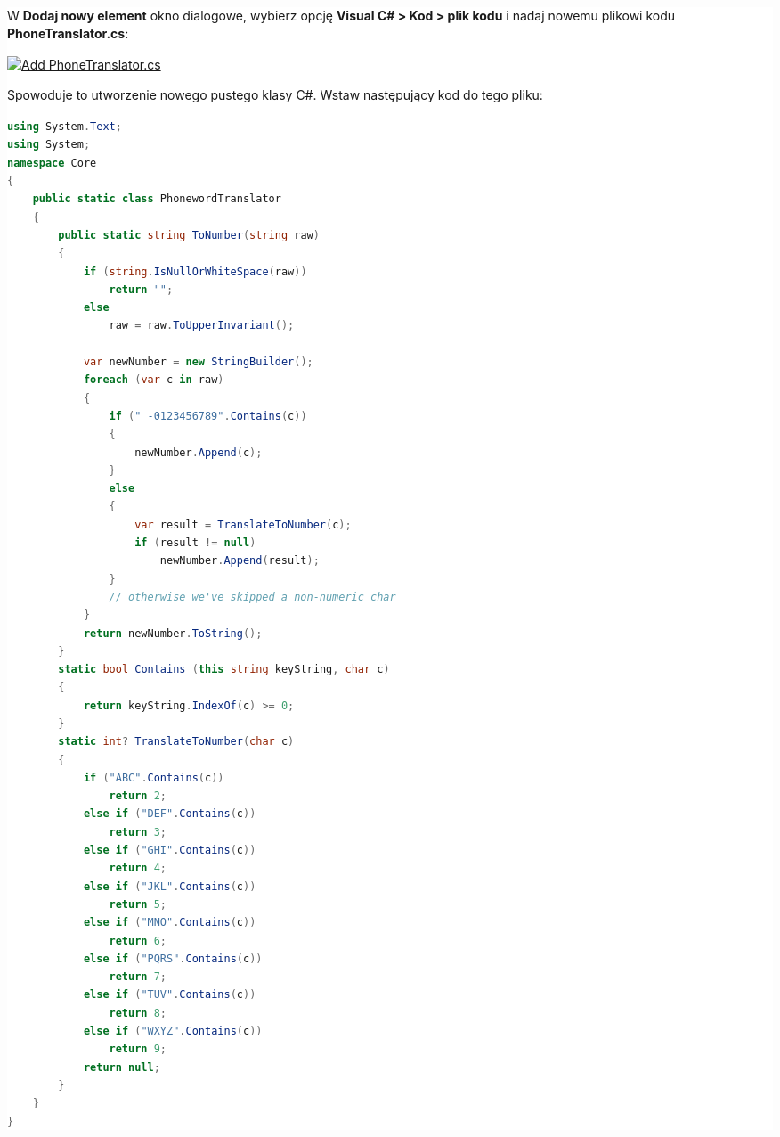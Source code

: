 W **Dodaj nowy element** okno dialogowe, wybierz opcję **Visual C# > Kod > plik kodu** i nadaj nowemu plikowi kodu **PhoneTranslator.cs**:

[![Add PhoneTranslator.cs](hello-android-quickstart-images/vs/14-add-class-sml-w157.png)](hello-android-quickstart-images/vs/14-add-class-w157.png#lightbox)

Spowoduje to utworzenie nowego pustego klasy C#. Wstaw następujący kod do tego pliku:

```csharp
using System.Text;
using System;
namespace Core
{
    public static class PhonewordTranslator
    {
        public static string ToNumber(string raw)
        {
            if (string.IsNullOrWhiteSpace(raw))
                return "";
            else
                raw = raw.ToUpperInvariant();

            var newNumber = new StringBuilder();
            foreach (var c in raw)
            {
                if (" -0123456789".Contains(c))
                {
                    newNumber.Append(c);
                }
                else
                {
                    var result = TranslateToNumber(c);
                    if (result != null)
                        newNumber.Append(result);
                }
                // otherwise we've skipped a non-numeric char
            }
            return newNumber.ToString();
        }
        static bool Contains (this string keyString, char c)
        {
            return keyString.IndexOf(c) >= 0;
        }
        static int? TranslateToNumber(char c)
        {
            if ("ABC".Contains(c))
                return 2;
            else if ("DEF".Contains(c))
                return 3;
            else if ("GHI".Contains(c))
                return 4;
            else if ("JKL".Contains(c))
                return 5;
            else if ("MNO".Contains(c))
                return 6;
            else if ("PQRS".Contains(c))
                return 7;
            else if ("TUV".Contains(c))
                return 8;
            else if ("WXYZ".Contains(c))
                return 9;
            return null;
        }
    }
}
```
